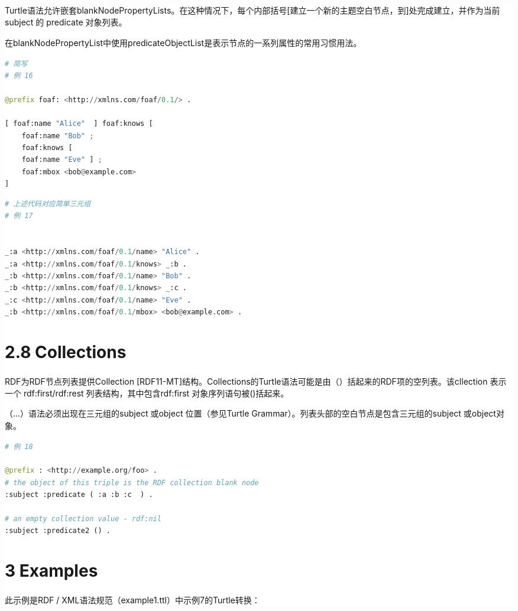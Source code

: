 Turtle语法允许嵌套blankNodePropertyLists。在这种情况下，每个内部括号[建立一个新的主题空白节点，到]处完成建立，并作为当前subject 的 predicate 对象列表。

在blankNodePropertyList中使用predicateObjectList是表示节点的一系列属性的常用习惯用法。

```python
# 简写
# 例 16

@prefix foaf: <http://xmlns.com/foaf/0.1/> .

[ foaf:name "Alice"  ] foaf:knows [
    foaf:name "Bob" ;
    foaf:knows [
    foaf:name "Eve" ] ;
    foaf:mbox <bob@example.com> 
]
```

```python
# 上述代码对应简单三元组
# 例 17


_:a <http://xmlns.com/foaf/0.1/name> "Alice" .
_:a <http://xmlns.com/foaf/0.1/knows> _:b .
_:b <http://xmlns.com/foaf/0.1/name> "Bob" .
_:b <http://xmlns.com/foaf/0.1/knows> _:c .
_:c <http://xmlns.com/foaf/0.1/name> "Eve" .
_:b <http://xmlns.com/foaf/0.1/mbox> <bob@example.com> .
```

# 2.8 Collections

RDF为RDF节点列表提供Collection [RDF11-MT]结构。Collections的Turtle语法可能是由（）括起来的RDF项的空列表。该cllection 表示一个 rdf:first/rdf:rest 列表结构，其中包含rdf:first 对象序列语句被()括起来。

（...）语法必须出现在三元组的subject 或object 位置（参见Turtle Grammar）。列表头部的空白节点是包含三元组的subject 或object对象。

```python
# 例 18

@prefix : <http://example.org/foo> .
# the object of this triple is the RDF collection blank node
:subject :predicate ( :a :b :c  ) .

# an empty collection value - rdf:nil
:subject :predicate2 () .
```

# 3 Examples

此示例是RDF / XML语法规范（example1.ttl）中示例7的Turtle转换：
